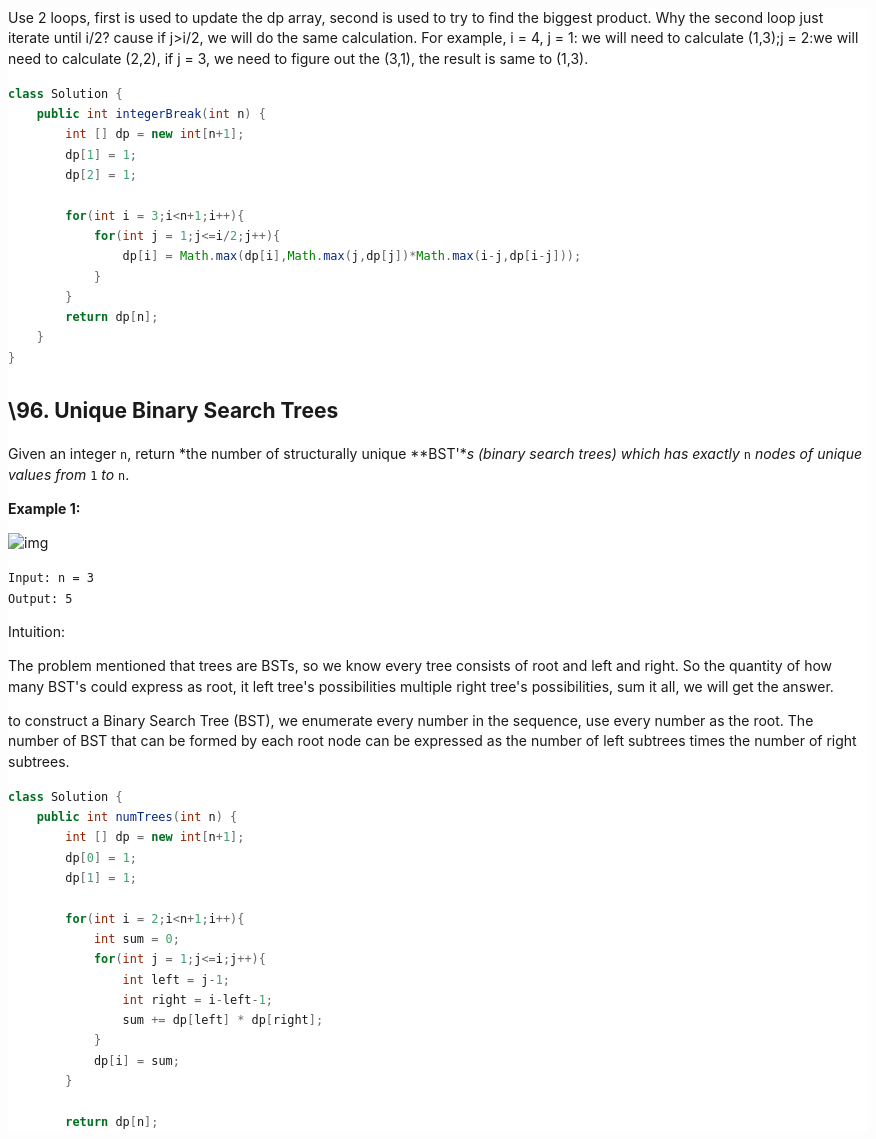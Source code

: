 Use 2 loops, first is used to update the dp array, second is used to try to find the biggest product. Why the second loop just iterate until i/2? cause if j>i/2, we will do the same calculation. For example, i = 4, j = 1: we will need to calculate (1,3);j = 2:we will need to calculate (2,2), if j = 3, we need to figure out the (3,1), the result is same to (1,3). 

```java
class Solution {
    public int integerBreak(int n) {
        int [] dp = new int[n+1];
        dp[1] = 1;
        dp[2] = 1;
        
        for(int i = 3;i<n+1;i++){
            for(int j = 1;j<=i/2;j++){
                dp[i] = Math.max(dp[i],Math.max(j,dp[j])*Math.max(i-j,dp[i-j]));
            }
        }
        return dp[n];
    }
}
```



## \96. Unique Binary Search Trees

Given an integer `n`, return *the number of structurally unique **BST'**s (binary search trees) which has exactly* `n` *nodes of unique values from* `1` *to* `n`. 

**Example 1:**

![img](https://assets.leetcode.com/uploads/2021/01/18/uniquebstn3.jpg)

```
Input: n = 3
Output: 5
```



Intuition:

The problem mentioned that trees are BSTs, so we know every tree consists of root and left and right. So the quantity of how many BST's could express as root, it left tree's possibilities multiple right tree's possibilities, sum it all, we will get the answer.

 to construct a Binary Search Tree (BST), we enumerate every number in the sequence, use every number as the root. The number of BST that can be formed by each root node can be expressed as the number of left subtrees times the number of right subtrees.



```java
class Solution {
    public int numTrees(int n) {      
        int [] dp = new int[n+1];
        dp[0] = 1;
        dp[1] = 1;
        
        for(int i = 2;i<n+1;i++){
            int sum = 0;
            for(int j = 1;j<=i;j++){
                int left = j-1;
                int right = i-left-1;
                sum += dp[left] * dp[right];
            }
            dp[i] = sum;
        }
        
        return dp[n];
```